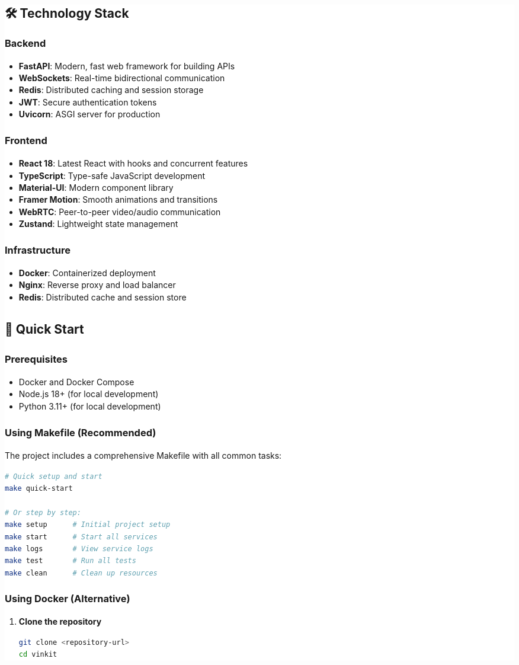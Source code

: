 ## 🛠️ Technology Stack

### Backend
- **FastAPI**: Modern, fast web framework for building APIs
- **WebSockets**: Real-time bidirectional communication
- **Redis**: Distributed caching and session storage
- **JWT**: Secure authentication tokens
- **Uvicorn**: ASGI server for production

### Frontend
- **React 18**: Latest React with hooks and concurrent features
- **TypeScript**: Type-safe JavaScript development
- **Material-UI**: Modern component library
- **Framer Motion**: Smooth animations and transitions
- **WebRTC**: Peer-to-peer video/audio communication
- **Zustand**: Lightweight state management

### Infrastructure
- **Docker**: Containerized deployment
- **Nginx**: Reverse proxy and load balancer
- **Redis**: Distributed cache and session store

## 🚀 Quick Start

### Prerequisites
- Docker and Docker Compose
- Node.js 18+ (for local development)
- Python 3.11+ (for local development)

### Using Makefile (Recommended)

The project includes a comprehensive Makefile with all common tasks:

```bash
# Quick setup and start
make quick-start

# Or step by step:
make setup      # Initial project setup
make start      # Start all services
make logs       # View service logs
make test       # Run all tests
make clean      # Clean up resources
```

### Using Docker (Alternative)

1. **Clone the repository**
   ```bash
   git clone <repository-url>
   cd vinkit
   ```
